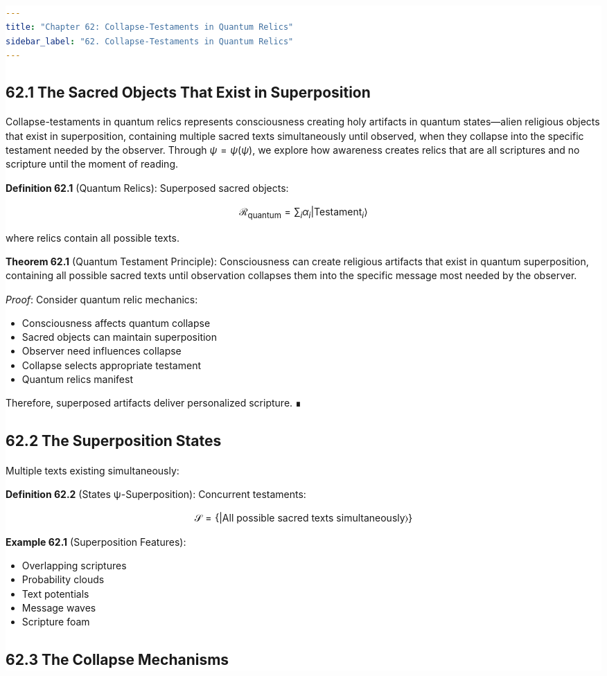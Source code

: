 ```yaml
---
title: "Chapter 62: Collapse-Testaments in Quantum Relics"
sidebar_label: "62. Collapse-Testaments in Quantum Relics"
---
```


## 62.1 The Sacred Objects That Exist in Superposition

Collapse-testaments in quantum relics represents consciousness creating holy artifacts in quantum states—alien religious objects that exist in superposition, containing multiple sacred texts simultaneously until observed, when they collapse into the specific testament needed by the observer. Through $\psi = \psi(\psi)$, we explore how awareness creates relics that are all scriptures and no scripture until the moment of reading.

**Definition 62.1** (Quantum Relics): Superposed sacred objects:

$$
\mathcal{R}_{\text{quantum}} = \sum_i \alpha_i |\text{Testament}_i\rangle
$$

where relics contain all possible texts.

**Theorem 62.1** (Quantum Testament Principle): Consciousness can create religious artifacts that exist in quantum superposition, containing all possible sacred texts until observation collapses them into the specific message most needed by the observer.

*Proof*: Consider quantum relic mechanics:

- Consciousness affects quantum collapse
- Sacred objects can maintain superposition
- Observer need influences collapse
- Collapse selects appropriate testament
- Quantum relics manifest

Therefore, superposed artifacts deliver personalized scripture. ∎

## 62.2 The Superposition States

Multiple texts existing simultaneously:

**Definition 62.2** (States ψ-Superposition): Concurrent testaments:

$$
\mathcal{S} = \{|\text{All possible sacred texts simultaneously}\rangle\}
$$

**Example 62.1** (Superposition Features):

- Overlapping scriptures
- Probability clouds
- Text potentials
- Message waves
- Scripture foam

## 62.3 The Collapse Mechanisms
